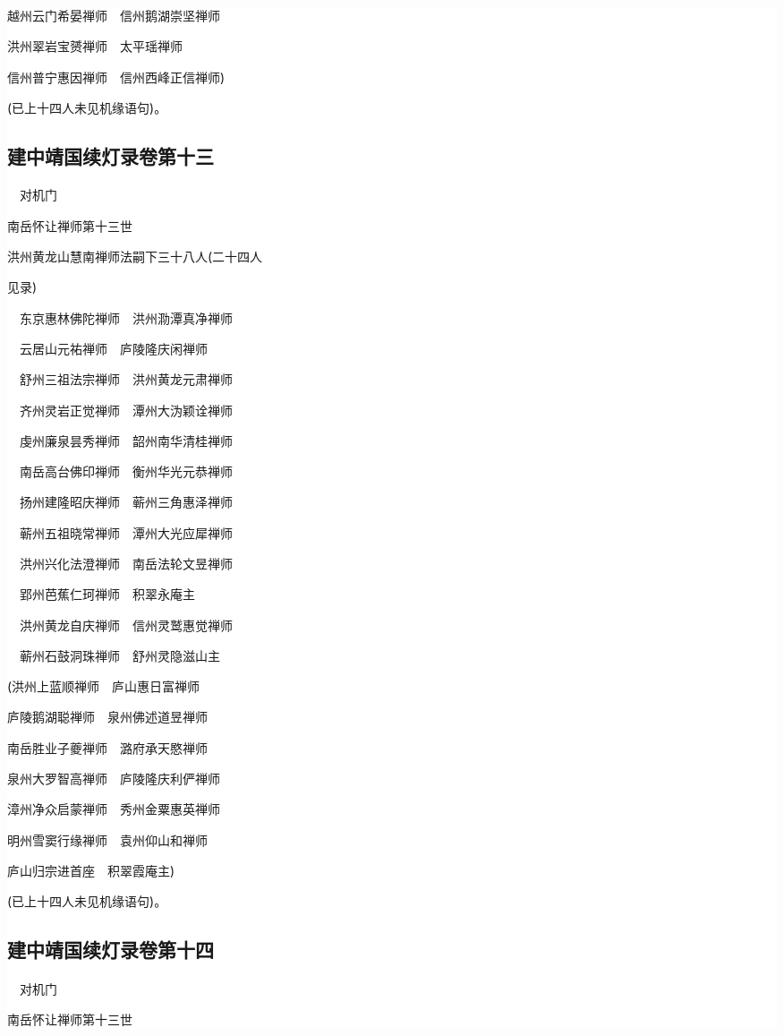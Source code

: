 越州云门希晏禅师　信州鹅湖崇坚禅师  

洪州翠岩宝赟禅师　太平瑶禅师  

信州普宁惠因禅师　信州西峰正信禅师)  

(已上十四人未见机缘语句)。  

## 建中靖国续灯录卷第十三  

　对机门  

南岳怀让禅师第十三世  

洪州黄龙山慧南禅师法嗣下三十八人(二十四人  

见录)  

　东京惠林佛陀禅师　洪州泐潭真净禅师  

　云居山元祐禅师　庐陵隆庆闲禅师  

　舒州三祖法宗禅师　洪州黄龙元肃禅师  

　齐州灵岩正觉禅师　潭州大沩颖诠禅师  

　虔州廉泉昙秀禅师　韶州南华清桂禅师  

　南岳高台佛印禅师　衡州华光元恭禅师  

　扬州建隆昭庆禅师　蕲州三角惠泽禅师  

　蕲州五祖晓常禅师　潭州大光应犀禅师  

　洪州兴化法澄禅师　南岳法轮文昱禅师  

　郢州芭蕉仁珂禅师　积翠永庵主  

　洪州黄龙自庆禅师　信州灵鹫惠觉禅师  

　蕲州石鼓洞珠禅师　舒州灵隐滋山主  

(洪州上蓝顺禅师　庐山惠日富禅师  

庐陵鹅湖聪禅师　泉州佛述道昱禅师  

南岳胜业子夔禅师　潞府承天愍禅师  

泉州大罗智高禅师　庐陵隆庆利俨禅师  

漳州净众启蒙禅师　秀州金粟惠英禅师  

明州雪窦行缘禅师　袁州仰山和禅师  

庐山归宗进首座　积翠霞庵主)  

(已上十四人未见机缘语句)。  

## 建中靖国续灯录卷第十四  

　对机门  

南岳怀让禅师第十三世  
